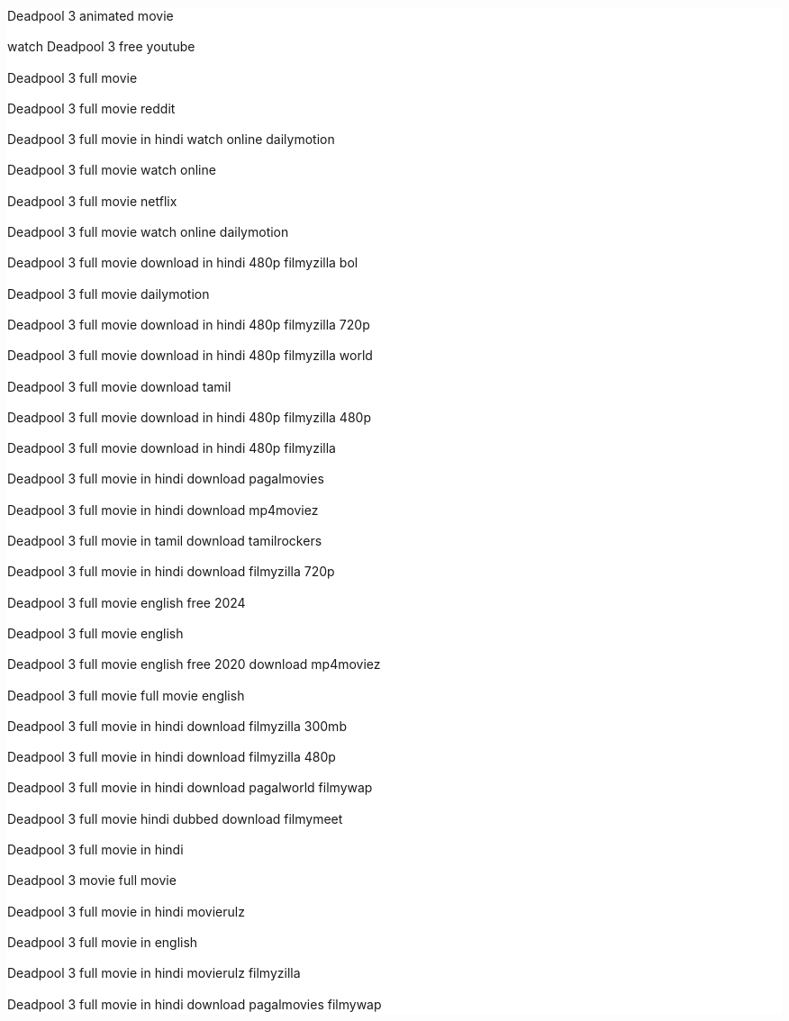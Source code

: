 Deadpool 3 animated movie

watch Deadpool 3 free youtube

Deadpool 3 full movie

Deadpool 3 full movie reddit

Deadpool 3 full movie in hindi watch online dailymotion

Deadpool 3 full movie watch online

Deadpool 3 full movie netflix

Deadpool 3 full movie watch online dailymotion

Deadpool 3 full movie download in hindi 480p filmyzilla bol

Deadpool 3 full movie dailymotion

Deadpool 3 full movie download in hindi 480p filmyzilla 720p

Deadpool 3 full movie download in hindi 480p filmyzilla world

Deadpool 3 full movie download tamil

Deadpool 3 full movie download in hindi 480p filmyzilla 480p

Deadpool 3 full movie download in hindi 480p filmyzilla

Deadpool 3 full movie in hindi download pagalmovies

Deadpool 3 full movie in hindi download mp4moviez

Deadpool 3 full movie in tamil download tamilrockers

Deadpool 3 full movie in hindi download filmyzilla 720p

Deadpool 3 full movie english free 2024

Deadpool 3 full movie english

Deadpool 3 full movie english free 2020 download mp4moviez

Deadpool 3 full movie full movie english

Deadpool 3 full movie in hindi download filmyzilla 300mb

Deadpool 3 full movie in hindi download filmyzilla 480p

Deadpool 3 full movie in hindi download pagalworld filmywap

Deadpool 3 full movie hindi dubbed download filmymeet

Deadpool 3 full movie in hindi

Deadpool 3 movie full movie

Deadpool 3 full movie in hindi movierulz

Deadpool 3 full movie in english

Deadpool 3 full movie in hindi movierulz filmyzilla

Deadpool 3 full movie in hindi download pagalmovies filmywap
